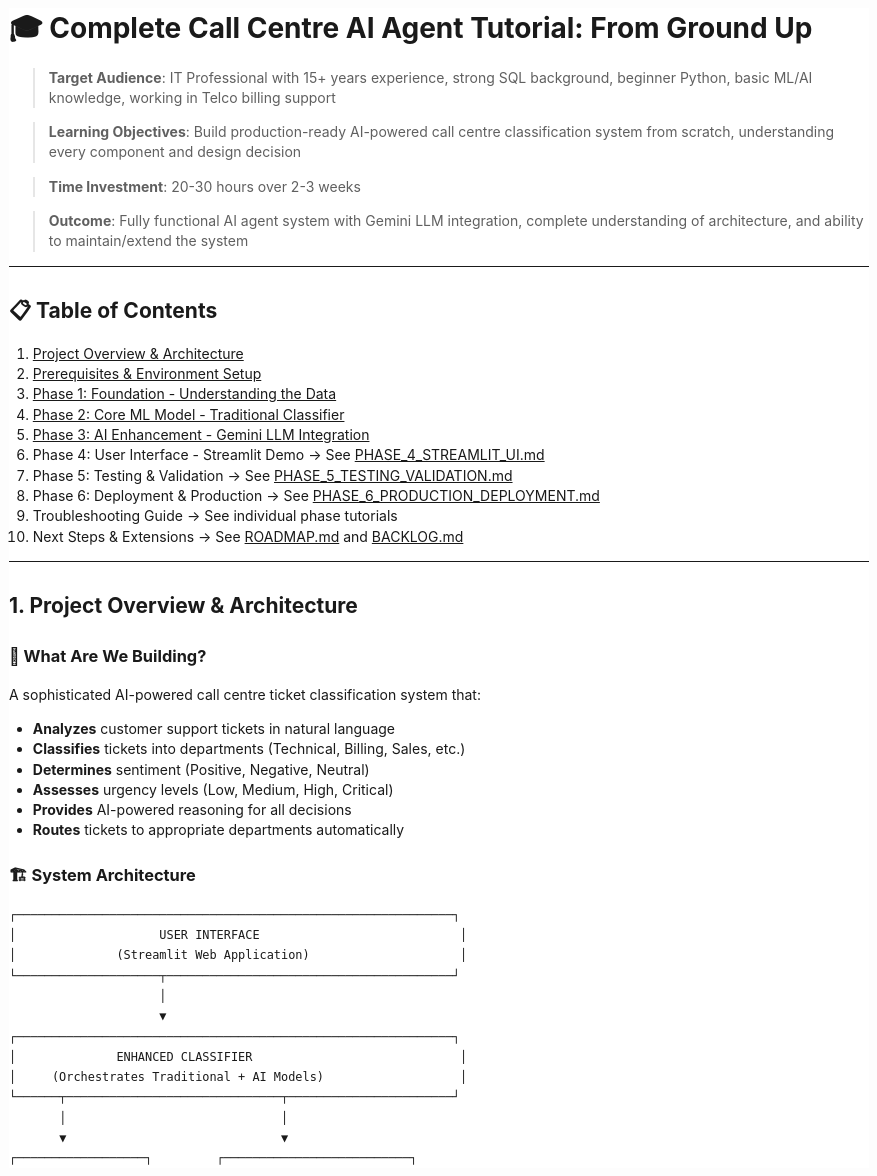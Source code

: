 # 🎓 Complete Call Centre AI Agent Tutorial: From Ground Up

> **Target Audience**: IT Professional with 15+ years experience, strong SQL background, beginner Python, basic ML/AI knowledge, working in Telco billing support

> **Learning Objectives**: Build production-ready AI-powered call centre classification system from scratch, understanding every component and design decision

> **Time Investment**: 20-30 hours over 2-3 weeks

> **Outcome**: Fully functional AI agent system with Gemini LLM integration, complete understanding of architecture, and ability to maintain/extend the system

---

## 📋 Table of Contents

1. [Project Overview & Architecture](#1-project-overview--architecture)
2. [Prerequisites & Environment Setup](#2-prerequisites--environment-setup)
3. [Phase 1: Foundation - Understanding the Data](#phase-1-foundation---understanding-the-data)
4. [Phase 2: Core ML Model - Traditional Classifier](#phase-2-core-ml-model---traditional-classifier)
5. [Phase 3: AI Enhancement - Gemini LLM Integration](#phase-3-ai-enhancement---gemini-llm-integration)
6. Phase 4: User Interface - Streamlit Demo → See [PHASE_4_STREAMLIT_UI.md](tutorial/PHASE_4_STREAMLIT_UI.md)
7. Phase 5: Testing & Validation → See [PHASE_5_TESTING_VALIDATION.md](tutorial/PHASE_5_TESTING_VALIDATION.md)
8. Phase 6: Deployment & Production → See [PHASE_6_PRODUCTION_DEPLOYMENT.md](tutorial/PHASE_6_PRODUCTION_DEPLOYMENT.md)
9. Troubleshooting Guide → See individual phase tutorials
10. Next Steps & Extensions → See [ROADMAP.md](../ROADMAP.md) and [BACKLOG.md](../BACKLOG.md)

---

## 1. Project Overview & Architecture

### 🎯 What Are We Building?

A sophisticated AI-powered call centre ticket classification system that:

- **Analyzes** customer support tickets in natural language
- **Classifies** tickets into departments (Technical, Billing, Sales, etc.)
- **Determines** sentiment (Positive, Negative, Neutral)
- **Assesses** urgency levels (Low, Medium, High, Critical)
- **Provides** AI-powered reasoning for all decisions
- **Routes** tickets to appropriate departments automatically

### 🏗️ System Architecture

```
┌─────────────────────────────────────────────────────────────┐
│                    USER INTERFACE                            │
│              (Streamlit Web Application)                     │
└────────────────────┬────────────────────────────────────────┘
                     │
                     ▼
┌─────────────────────────────────────────────────────────────┐
│              ENHANCED CLASSIFIER                             │
│     (Orchestrates Traditional + AI Models)                   │
└──────┬──────────────────────────────┬───────────────────────┘
       │                              │
       ▼                              ▼
┌──────────────────┐         ┌──────────────────────────┐
```